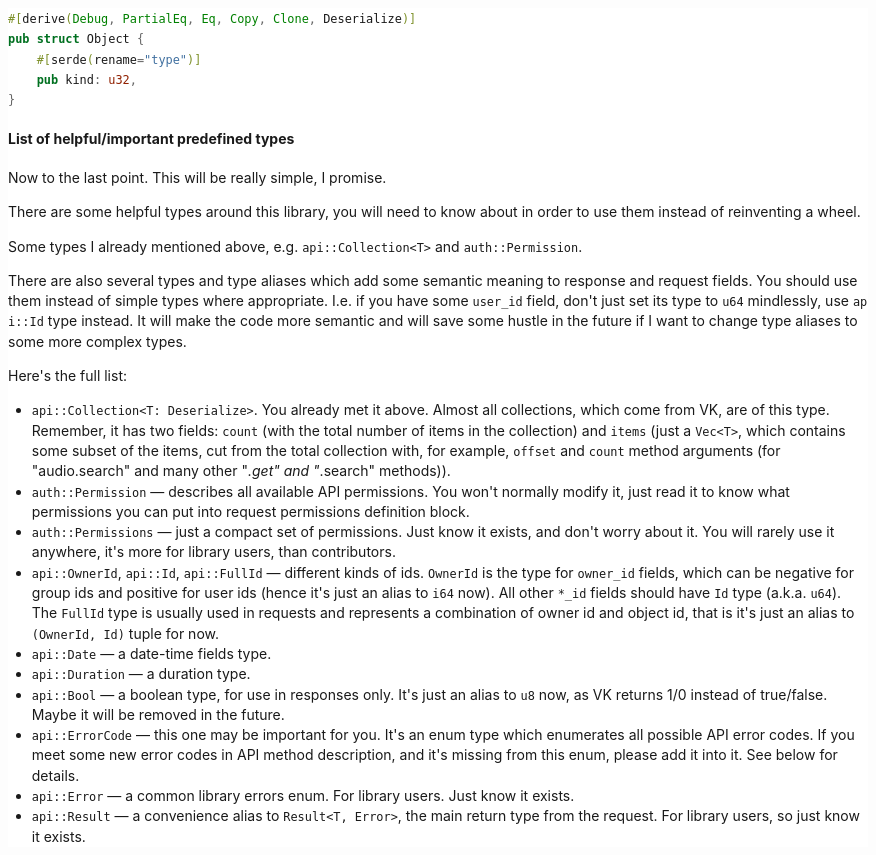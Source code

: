 ```rust
#[derive(Debug, PartialEq, Eq, Copy, Clone, Deserialize)]
pub struct Object {
    #[serde(rename="type")]
    pub kind: u32,
}
```

#### List of helpful/important predefined types

Now to the last point. This will be really simple, I promise.

There are some helpful types around this library, you will need to know about
in order to use them instead of reinventing a wheel.

Some types I already mentioned above, e.g. `api::Collection<T>` and
`auth::Permission`.

There are also several types and type aliases which add some semantic meaning
to response and request fields. You should use them instead of simple types
where appropriate. I.e. if you have some `user_id` field, don't just set its
type to `u64` mindlessly, use `api::Id` type instead. It will make the code
more semantic and will save some hustle in the future if I want to change type
aliases to some more complex types.

Here's the full list:

- `api::Collection<T: Deserialize>`. You already met it above. Almost all
  collections, which come from VK, are of this type. Remember, it has two
  fields: `count` (with the total number of items in the collection) and
  `items` (just a `Vec<T>`, which contains some subset of the items, cut from
  the total collection with, for example, `offset` and `count` method arguments
  (for "audio.search" and many other "*.get" and "*.search" methods)).
- `auth::Permission` — describes all available API permissions. You won't
  normally modify it, just read it to know what permissions you can put into
  request permissions definition block.
- `auth::Permissions` — just a compact set of permissions. Just know it exists,
  and don't worry about it. You will rarely use it anywhere, it's more for
  library users, than contributors.
- `api::OwnerId`, `api::Id`, `api::FullId` — different kinds of ids. `OwnerId`
  is the type for `owner_id` fields, which can be negative for group ids and
  positive for user ids (hence it's just an alias to `i64` now). All other
  `*_id` fields should have `Id` type (a.k.a. `u64`). The `FullId` type is
  usually used in requests and represents a combination of owner id and object
  id, that is it's just an alias to `(OwnerId, Id)` tuple for now.
- `api::Date` — a date-time fields type.
- `api::Duration` — a duration type.
- `api::Bool` — a boolean type, for use in responses only. It's just an alias
  to `u8` now, as VK returns 1/0 instead of true/false. Maybe it will be
  removed in the future.
- `api::ErrorCode` — this one may be important for you. It's an enum type which
  enumerates all possible API error codes. If you meet some new error codes in
  API method description, and it's missing from this enum, please add it into
  it. See below for details.
- `api::Error` — a common library errors enum. For library users. Just know it
  exists.
- `api::Result` — a convenience alias to `Result<T, Error>`, the main return
  type from the request. For library users, so just know it exists.


[rust-dl]: https://www.rust-lang.org/downloads.html
[rustfmt]: https://crates.io/crates/rustfmt/
[Git]: https://git-scm.com/
[vkrs]: https://github.com/kstep/vkrs
[ec]: http://editorconfig.org/
[ec-dl]: http://editorconfig.org/#download
[issues]: https://github.com/kstep/vkrs/issues
[search]: https://github.com/kstep/vkrs/issues?utf8=%E2%9C%93&q=is%3Aopen+label%3A%22s-help+wanted%22+no%3Aassignee
[PR]: https://github.com/kstep/vkrs/compare
[vkapi]: https://vk.com/dev/methods
[audio]: https://vk.com/dev/audio
[photos]: https://vk.com/dev/photos
[serde]: https://crates.io/crates/serde/
[serde_json]: https://crates.io/crates/serde_json/
[serde_codegen]: https://crates.io/crates/serde_codegen/
[syntex]: https://crates.io/crates/syntex/
[audio.search]: https://vk.com/dev/audio.search
[issue41]: https://github.com/kstep/vkrs/issues/41
[wall.post]: https://vk.com/dev/wall.post